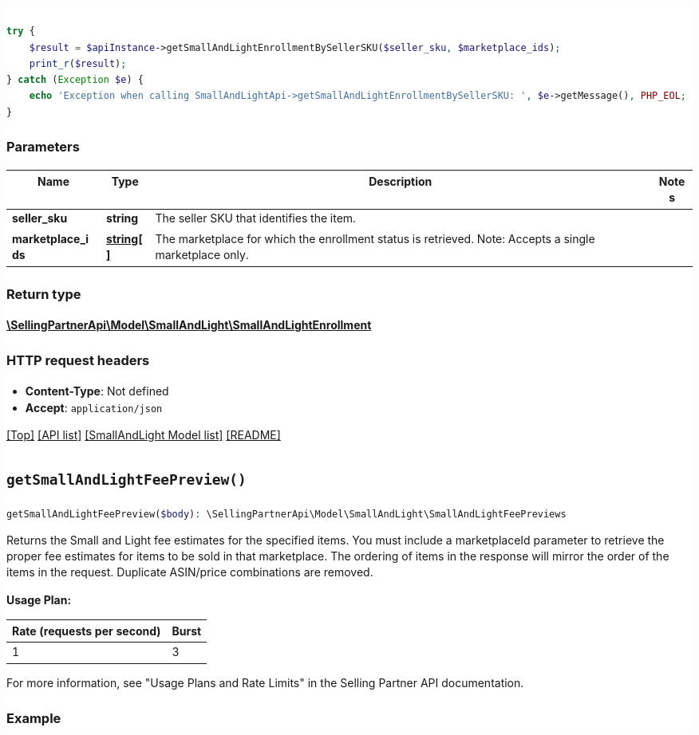 ```php

try {
    $result = $apiInstance->getSmallAndLightEnrollmentBySellerSKU($seller_sku, $marketplace_ids);
    print_r($result);
} catch (Exception $e) {
    echo 'Exception when calling SmallAndLightApi->getSmallAndLightEnrollmentBySellerSKU: ', $e->getMessage(), PHP_EOL;
}
```

### Parameters

Name | Type | Description  | Notes
------------- | ------------- | ------------- | -------------
 **seller_sku** | **string**| The seller SKU that identifies the item. |
 **marketplace_ids** | [**string[]**](../Model/SmallAndLight/string.md)| The marketplace for which the enrollment status is retrieved. Note: Accepts a single marketplace only. |

### Return type

[**\SellingPartnerApi\Model\SmallAndLight\SmallAndLightEnrollment**](../Model/SmallAndLight/SmallAndLightEnrollment.md)

### HTTP request headers

- **Content-Type**: Not defined
- **Accept**: `application/json`

[[Top]](#) [[API list]](../)
[[SmallAndLight Model list]](../Model/SmallAndLight)
[[README]](../../README.md)

## `getSmallAndLightFeePreview()`

```php
getSmallAndLightFeePreview($body): \SellingPartnerApi\Model\SmallAndLight\SmallAndLightFeePreviews
```



Returns the Small and Light fee estimates for the specified items. You must include a marketplaceId parameter to retrieve the proper fee estimates for items to be sold in that marketplace. The ordering of items in the response will mirror the order of the items in the request. Duplicate ASIN/price combinations are removed.

**Usage Plan:**

| Rate (requests per second) | Burst |
| ---- | ---- |
| 1 | 3 |

For more information, see \"Usage Plans and Rate Limits\" in the Selling Partner API documentation.

### Example
